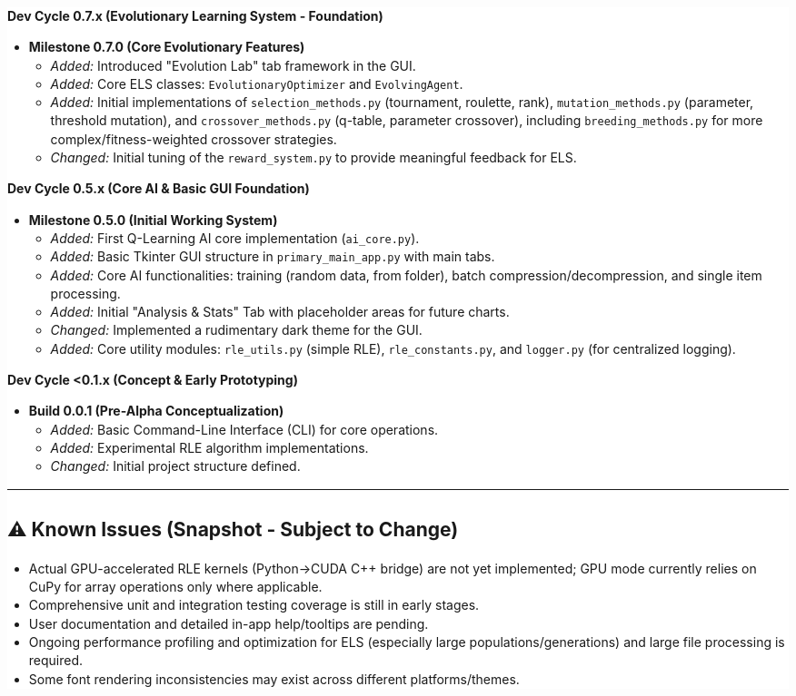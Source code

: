 **Dev Cycle 0.7.x (Evolutionary Learning System - Foundation)**

*   **Milestone 0.7.0 (Core Evolutionary Features)**
    *   _Added:_ Introduced "Evolution Lab" tab framework in the GUI.
    *   _Added:_ Core ELS classes: `EvolutionaryOptimizer` and `EvolvingAgent`.
    *   _Added:_ Initial implementations of `selection_methods.py` (tournament, roulette, rank), `mutation_methods.py` (parameter, threshold mutation), and `crossover_methods.py` (q-table, parameter crossover), including `breeding_methods.py` for more complex/fitness-weighted crossover strategies.
    *   _Changed:_ Initial tuning of the `reward_system.py` to provide meaningful feedback for ELS.

**Dev Cycle 0.5.x (Core AI & Basic GUI Foundation)**

*   **Milestone 0.5.0 (Initial Working System)**
    *   _Added:_ First Q-Learning AI core implementation (`ai_core.py`).
    *   _Added:_ Basic Tkinter GUI structure in `primary_main_app.py` with main tabs.
    *   _Added:_ Core AI functionalities: training (random data, from folder), batch compression/decompression, and single item processing.
    *   _Added:_ Initial "Analysis & Stats" Tab with placeholder areas for future charts.
    *   _Changed:_ Implemented a rudimentary dark theme for the GUI.
    *   _Added:_ Core utility modules: `rle_utils.py` (simple RLE), `rle_constants.py`, and `logger.py` (for centralized logging).

**Dev Cycle <0.1.x (Concept & Early Prototyping)**

*   **Build 0.0.1 (Pre-Alpha Conceptualization)**
    *   _Added:_ Basic Command-Line Interface (CLI) for core operations.
    *   _Added:_ Experimental RLE algorithm implementations.
    *   _Changed:_ Initial project structure defined.

---

## ⚠️ Known Issues (Snapshot - Subject to Change)
*   Actual GPU-accelerated RLE kernels (Python->CUDA C++ bridge) are not yet implemented; GPU mode currently relies on CuPy for array operations only where applicable.
*   Comprehensive unit and integration testing coverage is still in early stages.
*   User documentation and detailed in-app help/tooltips are pending.
*   Ongoing performance profiling and optimization for ELS (especially large populations/generations) and large file processing is required.
*   Some font rendering inconsistencies may exist across different platforms/themes.